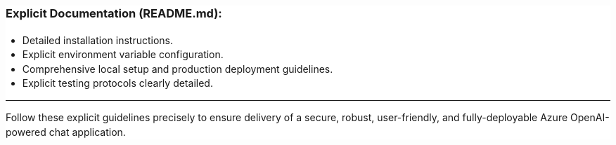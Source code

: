 ### Explicit Documentation (README.md):

- Detailed installation instructions.
- Explicit environment variable configuration.
- Comprehensive local setup and production deployment guidelines.
- Explicit testing protocols clearly detailed.

---

Follow these explicit guidelines precisely to ensure delivery of a secure, robust, user-friendly, and fully-deployable Azure OpenAI-powered chat application.


